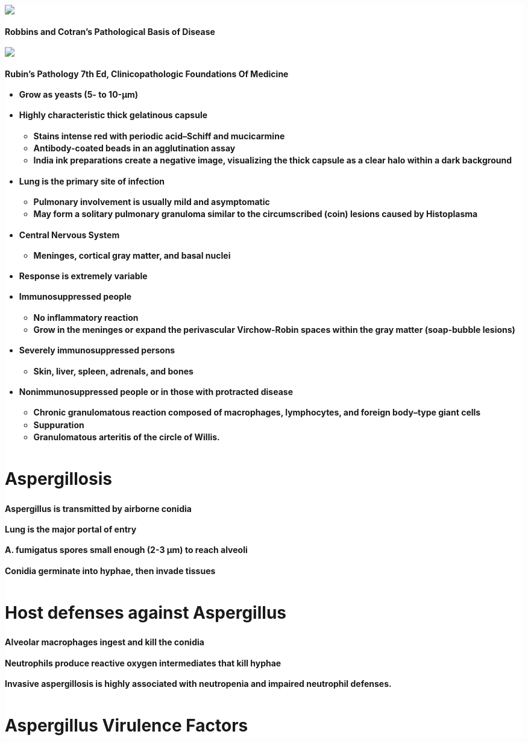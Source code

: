 ![](img%5CPathology-of-Fungal-and-Parasitic-Infections3.png)

__Robbins and Cotran’s Pathological Basis of Disease__

![](img%5CPathology-of-Fungal-and-Parasitic-Infections4.png)

__Rubin’s Pathology 7th Ed\, Clinicopathologic Foundations Of Medicine__

* __Grow as yeasts \(5\- to 10\-μm\)__
* __Highly characteristic thick gelatinous capsule__
  * __Stains intense red with periodic acid–Schiff and mucicarmine__
  * __Antibody\-coated beads in an agglutination assay__
  * __India ink preparations create a negative image\, visualizing the thick capsule as a clear halo within a dark background__

* __Lung is the primary site of infection__
  * __Pulmonary involvement is usually mild and asymptomatic__
  * __May form a solitary pulmonary granuloma similar to the circumscribed \(coin\) lesions caused by Histoplasma__
* __Central Nervous System__
  * __Meninges\, cortical gray matter\, and basal nuclei__

* __Response is extremely variable__
* __Immunosuppressed people__
  * __No inflammatory reaction__
  * __Grow in the meninges or expand the perivascular Virchow\-Robin spaces within the gray matter \(soap\-bubble lesions\)__
* __Severely immunosuppressed persons__
  * __Skin\, liver\, spleen\, adrenals\, and bones__
* __Nonimmunosuppressed people or in those with protracted disease__
  * __Chronic granulomatous reaction composed of macrophages\, lymphocytes\, and foreign body–type giant cells__
  * __Suppuration__
  * __Granulomatous arteritis of the circle of Willis\.__

# Aspergillosis

__Aspergillus is transmitted by airborne conidia__

__Lung is the major portal of entry__

__A\. fumigatus spores small enough \(2\-3 μm\) to reach alveoli__

__Conidia germinate into hyphae\, then invade tissues__

# Host defenses against Aspergillus

__Alveolar macrophages ingest and kill the conidia__

__Neutrophils produce reactive oxygen intermediates that kill hyphae__

__Invasive aspergillosis is highly associated with neutropenia and impaired neutrophil defenses\.__

# Aspergillus Virulence Factors
